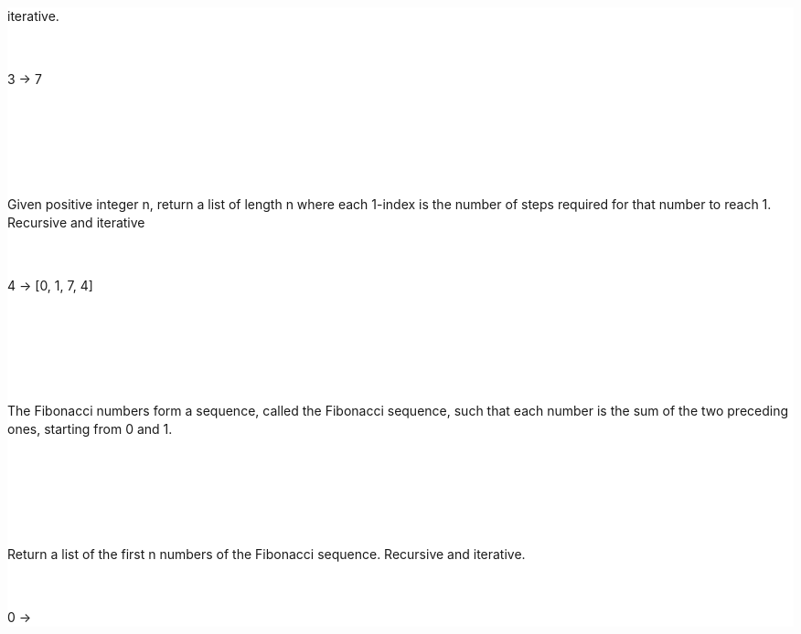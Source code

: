 iterative.</span></span></span></p></td></tr><tr class="odd"><td style="text-align: center;"><p><span class="text-4505230f--TextH400-3033861f--textContentFamily-49a318e1"><span data-key="87b9d9f743ee4cdc987f6c37fb9d1622"><span data-offset-key="87b9d9f743ee4cdc987f6c37fb9d1622:0"><span data-slate-zero-width="n">​</span></span></span></span></p></td><td style="text-align: left;"><p><span class="text-4505230f--TextH400-3033861f--textContentFamily-49a318e1"><span data-key="064a343c1c7d4ef6a19bbddff63aa830"><span data-offset-key="064a343c1c7d4ef6a19bbddff63aa830:0">3 -&gt; 7</span></span></span></p></td></tr><tr class="even"><td style="text-align: center;"><p><span class="text-4505230f--TextH400-3033861f--textContentFamily-49a318e1"><span data-key="f29e5f70680f4e01be5d80dcd42f26c0"><span data-offset-key="f29e5f70680f4e01be5d80dcd42f26c0:0"><span data-slate-zero-width="n">​</span></span></span></span></p></td><td style="text-align: left;"><p><span class="text-4505230f--TextH400-3033861f--textContentFamily-49a318e1"><span data-key="909eed64d16543d8baa900456ceea746"><span data-offset-key="909eed64d16543d8baa900456ceea746:0"><span data-slate-zero-width="n">​</span></span></span></span></p></td></tr><tr class="odd"><td style="text-align: center;"><p><span class="text-4505230f--TextH400-3033861f--textContentFamily-49a318e1"><span data-key="85ccfcfccffe4c8cba8a75810f3f984d"><span data-offset-key="85ccfcfccffe4c8cba8a75810f3f984d:0"><span data-slate-zero-width="n">​</span></span></span></span></p></td><td style="text-align: left;"><p><span class="text-4505230f--TextH400-3033861f--textContentFamily-49a318e1"><span data-key="02b3c5d95e0047abba2e855ceff6a4fc"><span data-offset-key="02b3c5d95e0047abba2e855ceff6a4fc:0">Given positive integer n, return a list of length n where each 1-index is the number of steps required for that number to reach 1. Recursive and iterative</span></span></span></p></td></tr><tr class="even"><td style="text-align: center;"><p><span class="text-4505230f--TextH400-3033861f--textContentFamily-49a318e1"><span data-key="34cb18619ed04d5ea73bc65074341d04"><span data-offset-key="34cb18619ed04d5ea73bc65074341d04:0"><span data-slate-zero-width="n">​</span></span></span></span></p></td><td style="text-align: left;"><p><span class="text-4505230f--TextH400-3033861f--textContentFamily-49a318e1"><span data-key="bf0891e261894e3f9c0ffba7f653542e"><span data-offset-key="bf0891e261894e3f9c0ffba7f653542e:0">4 -&gt; [0, 1, 7, 4]</span></span></span></p></td></tr><tr class="odd"><td style="text-align: center;"><p><span class="text-4505230f--TextH400-3033861f--textContentFamily-49a318e1"><span data-key="c47cc0a56cd04894a3c867e1cc498730"><span data-offset-key="c47cc0a56cd04894a3c867e1cc498730:0"><span data-slate-zero-width="n">​</span></span></span></span></p></td><td style="text-align: left;"><p><span class="text-4505230f--TextH400-3033861f--textContentFamily-49a318e1"><span data-key="cf96166eabc341ed9f7060ffb8be33ec"><span data-offset-key="cf96166eabc341ed9f7060ffb8be33ec:0"><span data-slate-zero-width="n">​</span></span></span></span></p></td></tr><tr class="even"><td style="text-align: center;"><p><span class="text-4505230f--TextH400-3033861f--textContentFamily-49a318e1"><span data-key="3943e92f2cfe462483830f6d847f2b15"><span data-offset-key="3943e92f2cfe462483830f6d847f2b15:0"><span data-slate-zero-width="n">​</span></span></span></span></p></td><td style="text-align: left;"><p><span class="text-4505230f--TextH400-3033861f--textContentFamily-49a318e1"><span data-key="41c36f1dd4204b25968eec41d4beae6d"><span data-offset-key="41c36f1dd4204b25968eec41d4beae6d:0">The Fibonacci numbers form a sequence, called the Fibonacci sequence, such that each number is the sum of the two preceding ones, starting from 0 and 1.</span></span></span></p></td></tr><tr class="odd"><td style="text-align: center;"><p><span class="text-4505230f--TextH400-3033861f--textContentFamily-49a318e1"><span data-key="cd8960f880064d9b84ed7e410cc5461c"><span data-offset-key="cd8960f880064d9b84ed7e410cc5461c:0"><span data-slate-zero-width="n">​</span></span></span></span></p></td><td style="text-align: left;"><p><span class="text-4505230f--TextH400-3033861f--textContentFamily-49a318e1"><span data-key="4726bab905a1409285c430b891c7d961"><span data-offset-key="4726bab905a1409285c430b891c7d961:0"><span data-slate-zero-width="n">​</span></span></span></span></p></td></tr><tr class="even"><td style="text-align: center;"><p><span class="text-4505230f--TextH400-3033861f--textContentFamily-49a318e1"><span data-key="6d4b758e7f7741e386d86eda8d30921a"><span data-offset-key="6d4b758e7f7741e386d86eda8d30921a:0"><span data-slate-zero-width="n">​</span></span></span></span></p></td><td style="text-align: left;"><p><span class="text-4505230f--TextH400-3033861f--textContentFamily-49a318e1"><span data-key="28ca52a878b046d4927b10ea89cf7cab"><span data-offset-key="28ca52a878b046d4927b10ea89cf7cab:0">Return a list of the first n numbers of the Fibonacci sequence. Recursive and iterative.</span></span></span></p></td></tr><tr class="odd"><td style="text-align: center;"><p><span class="text-4505230f--TextH400-3033861f--textContentFamily-49a318e1"><span data-key="cc9151a9f9c046dd80685084ce935f74"><span data-offset-key="cc9151a9f9c046dd80685084ce935f74:0"><span data-slate-zero-width="n">​</span></span></span></span></p></td><td style="text-align: left;"><p><span class="text-4505230f--TextH400-3033861f--textContentFamily-49a318e1"><span data-key="b73ac70bee3e45a4b02a2647357cafa9"><span data-offset-key="b73ac70bee3e45a4b02a2647357cafa9:0">0 -&gt;